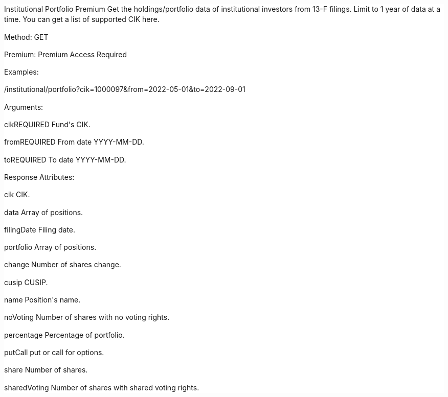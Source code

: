 Institutional Portfolio Premium
Get the holdings/portfolio data of institutional investors from 13-F filings. Limit to 1 year of data at a time. You can get a list of supported CIK here.

Method: GET

Premium: Premium Access Required

Examples:

/institutional/portfolio?cik=1000097&from=2022-05-01&to=2022-09-01

Arguments:

cikREQUIRED
Fund's CIK.

fromREQUIRED
From date YYYY-MM-DD.

toREQUIRED
To date YYYY-MM-DD.

Response Attributes:

cik
CIK.

data
Array of positions.

filingDate
Filing date.

portfolio
Array of positions.

change
Number of shares change.

cusip
CUSIP.

name
Position's name.

noVoting
Number of shares with no voting rights.

percentage
Percentage of portfolio.

putCall
put or call for options.

share
Number of shares.

sharedVoting
Number of shares with shared voting rights.
